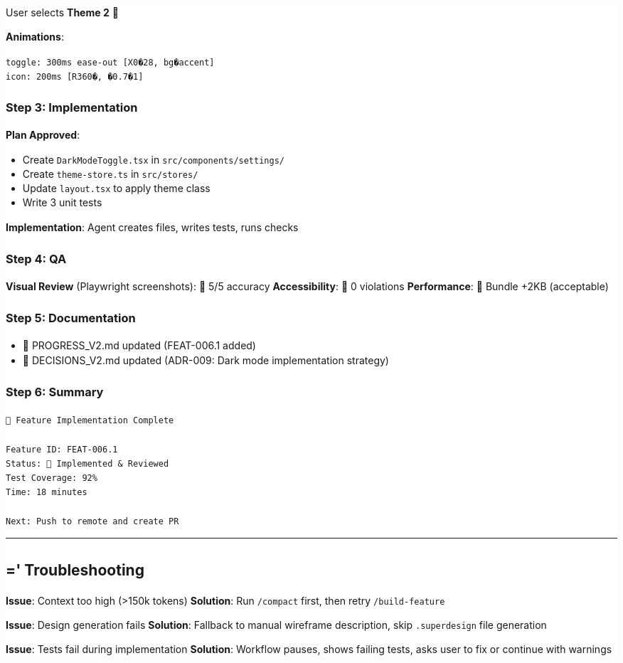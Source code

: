 User selects **Theme 2** 

**Animations**:

```
toggle: 300ms ease-out [X0�28, bg�accent]
icon: 200ms [R360�, �0.7�1]
```

### Step 3: Implementation

**Plan Approved**:

- Create `DarkModeToggle.tsx` in `src/components/settings/`
- Create `theme-store.ts` in `src/stores/`
- Update `layout.tsx` to apply theme class
- Write 3 unit tests

**Implementation**: Agent creates files, writes tests, runs checks

### Step 4: QA

**Visual Review** (Playwright screenshots):  5/5 accuracy
**Accessibility**:  0 violations
**Performance**:  Bundle +2KB (acceptable)

### Step 5: Documentation

-  PROGRESS_V2.md updated (FEAT-006.1 added)
-  DECISIONS_V2.md updated (ADR-009: Dark mode implementation strategy)

### Step 6: Summary

```
 Feature Implementation Complete

Feature ID: FEAT-006.1
Status:  Implemented & Reviewed
Test Coverage: 92%
Time: 18 minutes

Next: Push to remote and create PR
```

---

## =' Troubleshooting

**Issue**: Context too high (>150k tokens)
**Solution**: Run `/compact` first, then retry `/build-feature`

**Issue**: Design generation fails
**Solution**: Fallback to manual wireframe description, skip `.superdesign` file generation

**Issue**: Tests fail during implementation
**Solution**: Workflow pauses, shows failing tests, asks user to fix or continue with warnings
